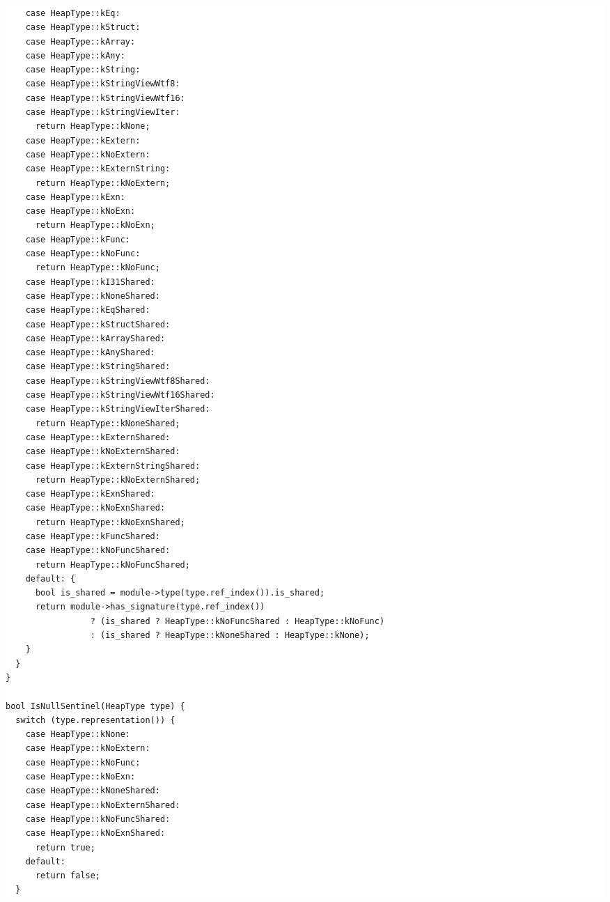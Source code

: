 ```
    case HeapType::kEq:
    case HeapType::kStruct:
    case HeapType::kArray:
    case HeapType::kAny:
    case HeapType::kString:
    case HeapType::kStringViewWtf8:
    case HeapType::kStringViewWtf16:
    case HeapType::kStringViewIter:
      return HeapType::kNone;
    case HeapType::kExtern:
    case HeapType::kNoExtern:
    case HeapType::kExternString:
      return HeapType::kNoExtern;
    case HeapType::kExn:
    case HeapType::kNoExn:
      return HeapType::kNoExn;
    case HeapType::kFunc:
    case HeapType::kNoFunc:
      return HeapType::kNoFunc;
    case HeapType::kI31Shared:
    case HeapType::kNoneShared:
    case HeapType::kEqShared:
    case HeapType::kStructShared:
    case HeapType::kArrayShared:
    case HeapType::kAnyShared:
    case HeapType::kStringShared:
    case HeapType::kStringViewWtf8Shared:
    case HeapType::kStringViewWtf16Shared:
    case HeapType::kStringViewIterShared:
      return HeapType::kNoneShared;
    case HeapType::kExternShared:
    case HeapType::kNoExternShared:
    case HeapType::kExternStringShared:
      return HeapType::kNoExternShared;
    case HeapType::kExnShared:
    case HeapType::kNoExnShared:
      return HeapType::kNoExnShared;
    case HeapType::kFuncShared:
    case HeapType::kNoFuncShared:
      return HeapType::kNoFuncShared;
    default: {
      bool is_shared = module->type(type.ref_index()).is_shared;
      return module->has_signature(type.ref_index())
                 ? (is_shared ? HeapType::kNoFuncShared : HeapType::kNoFunc)
                 : (is_shared ? HeapType::kNoneShared : HeapType::kNone);
    }
  }
}

bool IsNullSentinel(HeapType type) {
  switch (type.representation()) {
    case HeapType::kNone:
    case HeapType::kNoExtern:
    case HeapType::kNoFunc:
    case HeapType::kNoExn:
    case HeapType::kNoneShared:
    case HeapType::kNoExternShared:
    case HeapType::kNoFuncShared:
    case HeapType::kNoExnShared:
      return true;
    default:
      return false;
  }
```